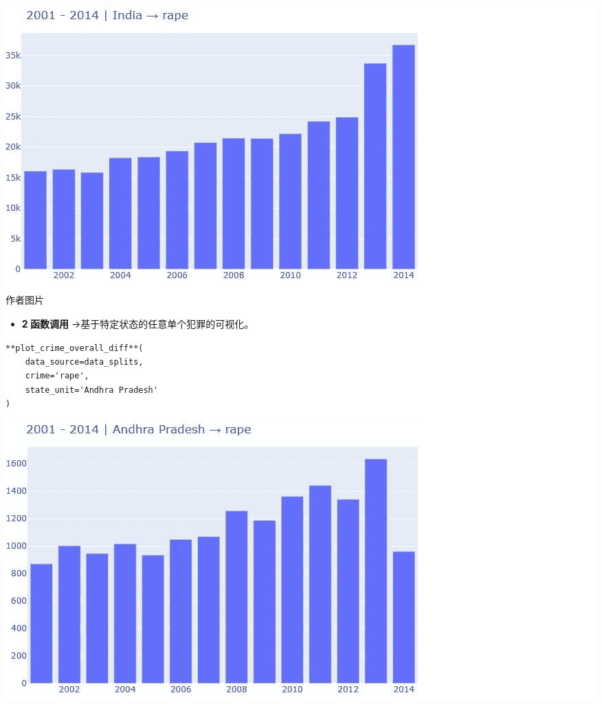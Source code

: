 ![](img/6ec50c9a83f920995ba192cd174e54dd.png)

作者图片

*   **2 函数调用** →基于特定状态的任意单个犯罪的可视化。

```
**plot_crime_overall_diff**(
    data_source=data_splits, 
    crime='rape', 
    state_unit='Andhra Pradesh'
)
```

![](img/cf306084333b8460b9414443ea0b2574.png)
